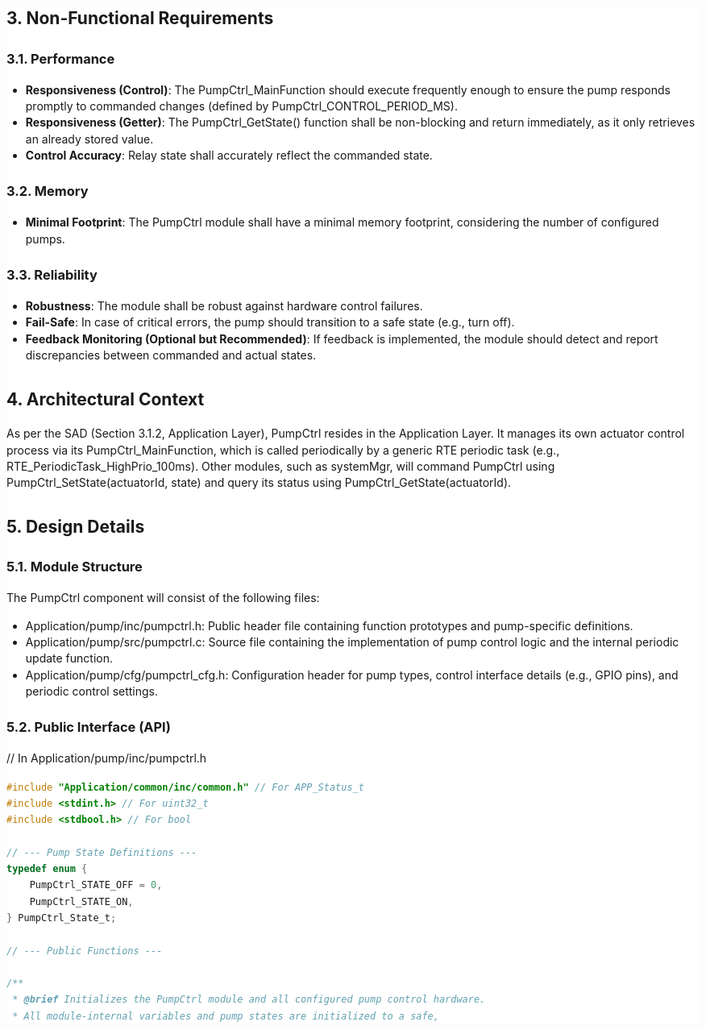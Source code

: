 ## **3. Non-Functional Requirements**

### **3.1. Performance**

* **Responsiveness (Control)**: The PumpCtrl_MainFunction should execute frequently enough to ensure the pump responds promptly to commanded changes (defined by PumpCtrl_CONTROL_PERIOD_MS).  
* **Responsiveness (Getter)**: The PumpCtrl_GetState() function shall be non-blocking and return immediately, as it only retrieves an already stored value.  
* **Control Accuracy**: Relay state shall accurately reflect the commanded state.

### **3.2. Memory**

* **Minimal Footprint**: The PumpCtrl module shall have a minimal memory footprint, considering the number of configured pumps.

### **3.3. Reliability**

* **Robustness**: The module shall be robust against hardware control failures.  
* **Fail-Safe**: In case of critical errors, the pump should transition to a safe state (e.g., turn off).  
* **Feedback Monitoring (Optional but Recommended)**: If feedback is implemented, the module should detect and report discrepancies between commanded and actual states.

## **4. Architectural Context**

As per the SAD (Section 3.1.2, Application Layer), PumpCtrl resides in the Application Layer. It manages its own actuator control process via its PumpCtrl_MainFunction, which is called periodically by a generic RTE periodic task (e.g., RTE_PeriodicTask_HighPrio_100ms). Other modules, such as systemMgr, will command PumpCtrl using PumpCtrl_SetState(actuatorId, state) and query its status using PumpCtrl_GetState(actuatorId).

## **5. Design Details**

### **5.1. Module Structure**

The PumpCtrl component will consist of the following files:

* Application/pump/inc/pumpctrl.h: Public header file containing function prototypes and pump-specific definitions.  
* Application/pump/src/pumpctrl.c: Source file containing the implementation of pump control logic and the internal periodic update function.  
* Application/pump/cfg/pumpctrl_cfg.h: Configuration header for pump types, control interface details (e.g., GPIO pins), and periodic control settings.

### **5.2. Public Interface (API)**

// In Application/pump/inc/pumpctrl.h
```c
#include "Application/common/inc/common.h" // For APP_Status_t  
#include <stdint.h> // For uint32_t  
#include <stdbool.h> // For bool

// --- Pump State Definitions ---  
typedef enum {  
    PumpCtrl_STATE_OFF = 0,  
    PumpCtrl_STATE_ON,  
} PumpCtrl_State_t;

// --- Public Functions ---

/**  
 * @brief Initializes the PumpCtrl module and all configured pump control hardware.  
 * All module-internal variables and pump states are initialized to a safe,  
```